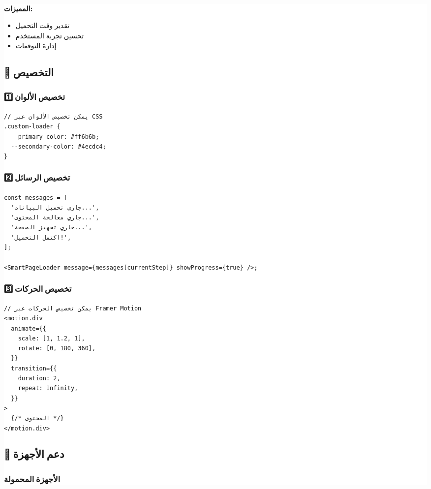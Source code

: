 **المميزات:**

- تقدير وقت التحميل
- تحسين تجربة المستخدم
- إدارة التوقعات

## 🔧 التخصيص

### 1️⃣ تخصيص الألوان

```tsx
// يمكن تخصيص الألوان عبر CSS
.custom-loader {
  --primary-color: #ff6b6b;
  --secondary-color: #4ecdc4;
}
```

### 2️⃣ تخصيص الرسائل

```tsx
const messages = [
  'جاري تحميل البيانات...',
  'جاري معالجة المحتوى...',
  'جاري تجهيز الصفحة...',
  'اكتمل التحميل!',
];

<SmartPageLoader message={messages[currentStep]} showProgress={true} />;
```

### 3️⃣ تخصيص الحركات

```tsx
// يمكن تخصيص الحركات عبر Framer Motion
<motion.div
  animate={{
    scale: [1, 1.2, 1],
    rotate: [0, 180, 360],
  }}
  transition={{
    duration: 2,
    repeat: Infinity,
  }}
>
  {/* المحتوى */}
</motion.div>
```

## 📱 دعم الأجهزة

### الأجهزة المحمولة
